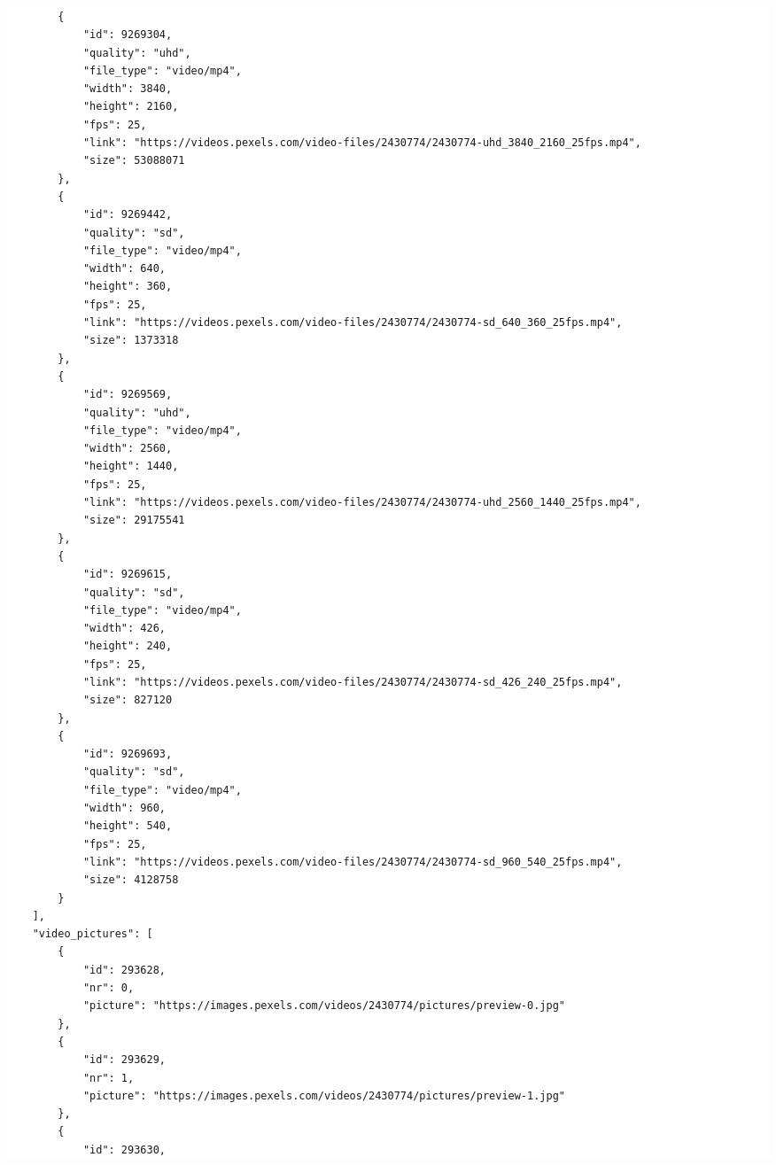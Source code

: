             {
                "id": 9269304,
                "quality": "uhd",
                "file_type": "video/mp4",
                "width": 3840,
                "height": 2160,
                "fps": 25,
                "link": "https://videos.pexels.com/video-files/2430774/2430774-uhd_3840_2160_25fps.mp4",
                "size": 53088071
            },
            {
                "id": 9269442,
                "quality": "sd",
                "file_type": "video/mp4",
                "width": 640,
                "height": 360,
                "fps": 25,
                "link": "https://videos.pexels.com/video-files/2430774/2430774-sd_640_360_25fps.mp4",
                "size": 1373318
            },
            {
                "id": 9269569,
                "quality": "uhd",
                "file_type": "video/mp4",
                "width": 2560,
                "height": 1440,
                "fps": 25,
                "link": "https://videos.pexels.com/video-files/2430774/2430774-uhd_2560_1440_25fps.mp4",
                "size": 29175541
            },
            {
                "id": 9269615,
                "quality": "sd",
                "file_type": "video/mp4",
                "width": 426,
                "height": 240,
                "fps": 25,
                "link": "https://videos.pexels.com/video-files/2430774/2430774-sd_426_240_25fps.mp4",
                "size": 827120
            },
            {
                "id": 9269693,
                "quality": "sd",
                "file_type": "video/mp4",
                "width": 960,
                "height": 540,
                "fps": 25,
                "link": "https://videos.pexels.com/video-files/2430774/2430774-sd_960_540_25fps.mp4",
                "size": 4128758
            }
        ],
        "video_pictures": [
            {
                "id": 293628,
                "nr": 0,
                "picture": "https://images.pexels.com/videos/2430774/pictures/preview-0.jpg"
            },
            {
                "id": 293629,
                "nr": 1,
                "picture": "https://images.pexels.com/videos/2430774/pictures/preview-1.jpg"
            },
            {
                "id": 293630,